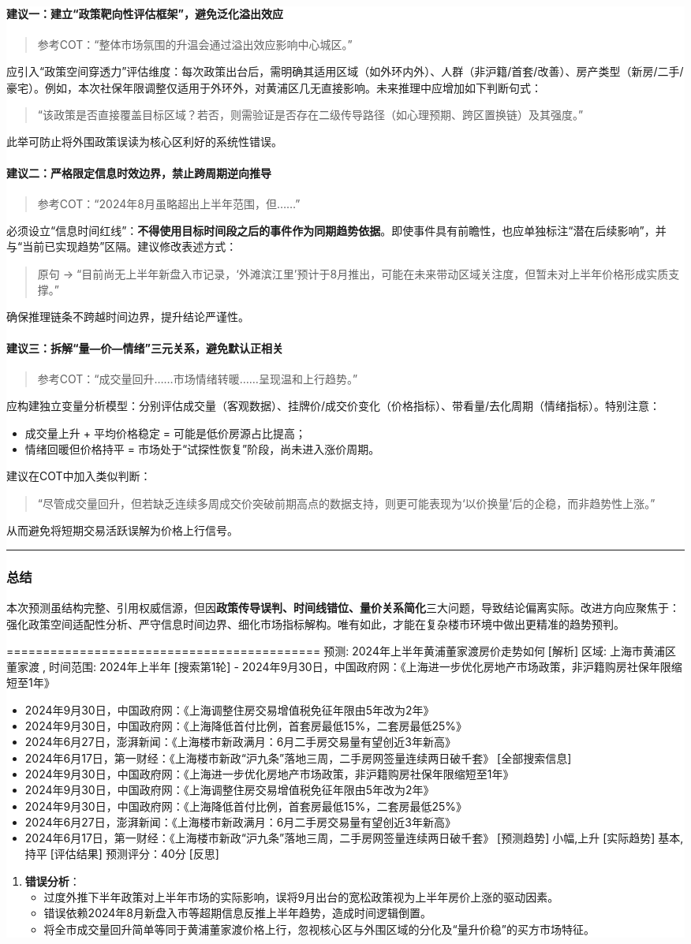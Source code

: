#### **建议一：建立“政策靶向性评估框架”，避免泛化溢出效应**
> 参考COT：“整体市场氛围的升温会通过溢出效应影响中心城区。”

应引入“政策空间穿透力”评估维度：每次政策出台后，需明确其适用区域（如外环内外）、人群（非沪籍/首套/改善）、房产类型（新房/二手/豪宅）。例如，本次社保年限调整仅适用于外环外，对黄浦区几无直接影响。未来推理中应增加如下判断句式：
> “该政策是否直接覆盖目标区域？若否，则需验证是否存在二级传导路径（如心理预期、跨区置换链）及其强度。”

此举可防止将外围政策误读为核心区利好的系统性错误。

#### **建议二：严格限定信息时效边界，禁止跨周期逆向推导**
> 参考COT：“2024年8月虽略超出上半年范围，但……”

必须设立“信息时间红线”：**不得使用目标时间段之后的事件作为同期趋势依据**。即使事件具有前瞻性，也应单独标注“潜在后续影响”，并与“当前已实现趋势”区隔。建议修改表述方式：
> 原句 → “目前尚无上半年新盘入市记录，‘外滩滨江里’预计于8月推出，可能在未来带动区域关注度，但暂未对上半年价格形成实质支撑。”

确保推理链条不跨越时间边界，提升结论严谨性。

#### **建议三：拆解“量—价—情绪”三元关系，避免默认正相关**
> 参考COT：“成交量回升……市场情绪转暖……呈现温和上行趋势。”

应构建独立变量分析模型：分别评估成交量（客观数据）、挂牌价/成交价变化（价格指标）、带看量/去化周期（情绪指标）。特别注意：
- 成交量上升 + 平均价格稳定 = 可能是低价房源占比提高；
- 情绪回暖但价格持平 = 市场处于“试探性恢复”阶段，尚未进入涨价周期。

建议在COT中加入类似判断：
> “尽管成交量回升，但若缺乏连续多周成交价突破前期高点的数据支持，则更可能表现为‘以价换量’后的企稳，而非趋势性上涨。”

从而避免将短期交易活跃误解为价格上行信号。

---

### 总结

本次预测虽结构完整、引用权威信源，但因**政策传导误判、时间线错位、量价关系简化**三大问题，导致结论偏离实际。改进方向应聚焦于：强化政策空间适配性分析、严守信息时间边界、细化市场指标解构。唯有如此，才能在复杂楼市环境中做出更精准的趋势预判。

===========================================
预测: 2024年上半年黄浦董家渡房价走势如何 [解析] 区域: 上海市黄浦区董家渡  , 时间范围: 2024年上半年
[搜索第1轮] - 2024年9月30日，中国政府网：《上海进一步优化房地产市场政策，非沪籍购房社保年限缩短至1年》
- 2024年9月30日，中国政府网：《上海调整住房交易增值税免征年限由5年改为2年》
- 2024年9月30日，中国政府网：《上海降低首付比例，首套房最低15%，二套房最低25%》
- 2024年6月27日，澎湃新闻：《上海楼市新政满月：6月二手房交易量有望创近3年新高》
- 2024年6月17日，第一财经：《上海楼市新政“沪九条”落地三周，二手房网签量连续两日破千套》
[全部搜索信息]
- 2024年9月30日，中国政府网：《上海进一步优化房地产市场政策，非沪籍购房社保年限缩短至1年》
- 2024年9月30日，中国政府网：《上海调整住房交易增值税免征年限由5年改为2年》
- 2024年9月30日，中国政府网：《上海降低首付比例，首套房最低15%，二套房最低25%》
- 2024年6月27日，澎湃新闻：《上海楼市新政满月：6月二手房交易量有望创近3年新高》
- 2024年6月17日，第一财经：《上海楼市新政“沪九条”落地三周，二手房网签量连续两日破千套》
[预测趋势] 小幅,上升
[实际趋势] 基本,持平
[评估结果] 预测评分：40分
[反思]
1. **错误分析**：  
   - 过度外推下半年政策对上半年市场的实际影响，误将9月出台的宽松政策视为上半年房价上涨的驱动因素。  
   - 错误依赖2024年8月新盘入市等超期信息反推上半年趋势，造成时间逻辑倒置。  
   - 将全市成交量回升简单等同于黄浦董家渡价格上行，忽视核心区与外围区域的分化及“量升价稳”的买方市场特征。
